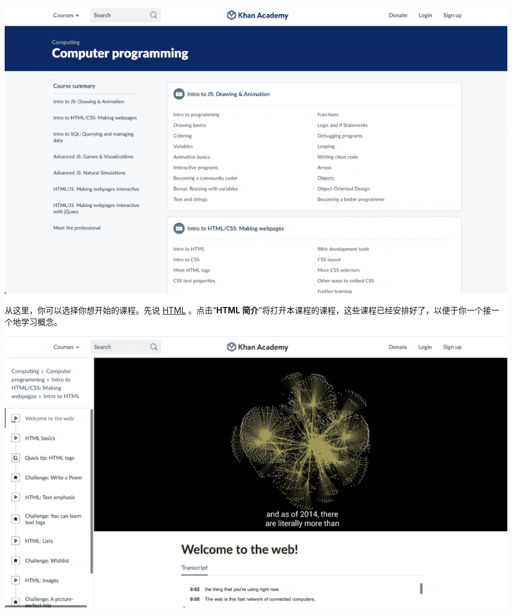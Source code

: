 ![](img/277c7eb2af41d3e78b2731aa0780cebb.png)

从这里，你可以选择你想开始的课程。先说 [HTML](https://hackr.io/blog/html-projects) 。点击“**HTML 简介**”将打开本课程的课程，这些课程已经安排好了，以便于你一个接一个地学习概念。

![](img/bbe52d2bcddf8cfa6c38be87bc7e1646.png)
